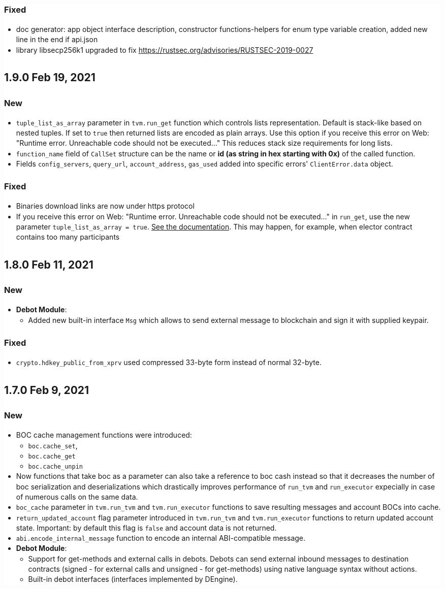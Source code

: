 ### Fixed

-  doc generator: app object interface description, constructor functions-helpers for enum type variable creation, added new line in the end if api.json
- library libsecp256k1 upgraded to fix https://rustsec.org/advisories/RUSTSEC-2019-0027

## 1.9.0 Feb 19, 2021

### New

- `tuple_list_as_array` parameter in `tvm.run_get` function which controls lists representation.
Default is stack-like based on nested tuples. If set to `true` then returned lists are encoded as plain arrays.  Use this option if you receive this error on Web: "Runtime error. Unreachable code should not be executed..."
This reduces stack size requirements for long lists.
- `function_name` field of `CallSet` structure can be the name or **id (as string in hex starting with 0x)** of the called function. 
- Fields `config_servers`, `query_url`, `account_address`, `gas_used` added into specific errors' `ClientError.data` object.

### Fixed

- Binaries download links are now under https protocol
- If you receive this error on Web: "Runtime error. Unreachable code should not be executed..." in `run_get`, use the new parameter `tuple_list_as_array = true`. [See the documentation](https://github.com/tonlabs/TON-SDK/blob/master/docs/mod_tvm.md#run_get). This may happen, for example, when elector contract contains too many participants

## 1.8.0 Feb 11, 2021

### New

- **Debot Module**:
    - Added new built-in interface `Msg` which allows to send external message to blockchain and sign it with supplied keypair.
    
### Fixed

- `crypto.hdkey_public_from_xprv` used compressed 33-byte form instead of normal 32-byte.

## 1.7.0 Feb 9, 2021
### New
- BOC cache management functions were introduced:
  - `boc.cache_set`, 
  - `boc.cache_get`  
  - `boc.cache_unpin` 
- Now functions that take boc as a parameter can also take a reference to boc cash instead so that it deсreases the number of boc serialization 
and deserializations which drastically improves performance of `run_tvm` and `run_executor` expecially in case of numerous calls on the same data. 
- `boc_cache` parameter in `tvm.run_tvm` and `tvm.run_executor` functions to save resulting messages and account BOCs into cache.
- `return_updated_account` flag parameter introduced in `tvm.run_tvm` and `tvm.run_executor` functions to return updated account state. Important: by default this flag is `false` and account data is not returned.
- `abi.encode_internal_message` function to encode an internal ABI-compatible message.
- **Debot Module**:
    - Support for get-methods and external calls in debots.
    Debots can send external inbound messages to destination contracts (signed - for external calls and unsigned - for get-methods) using native language syntax without actions.
    - Built-in debot interfaces (interfaces implemented by DEngine).